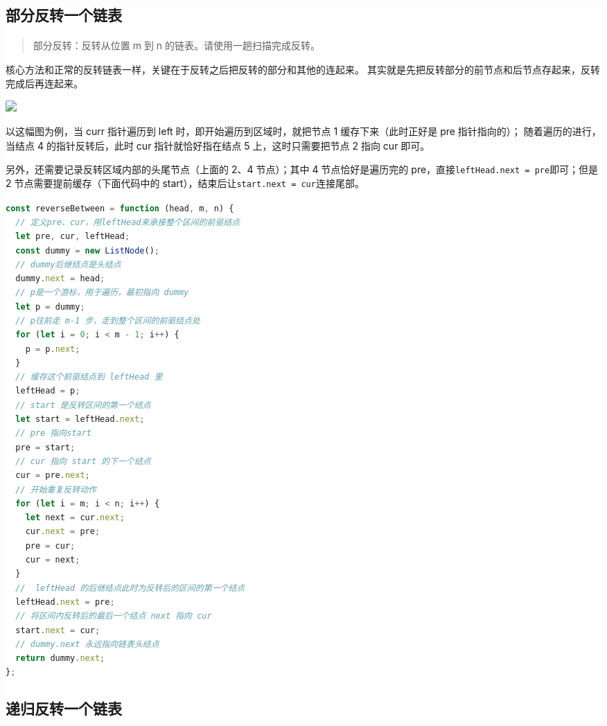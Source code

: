 ## 部分反转一个链表

> 部分反转：反转从位置 m 到 n 的链表。请使用一趟扫描完成反转。

核心方法和正常的反转链表一样，关键在于反转之后把反转的部分和其他的连起来。
其实就是先把反转部分的前节点和后节点存起来，反转完成后再连起来。

![](https://pic.imgdb.cn/item/6266b3c3239250f7c528044f.jpg)

以这幅图为例，当 curr 指针遍历到 left 时，即开始遍历到区域时，就把节点 1 缓存下来（此时正好是 pre 指针指向的）；
随着遍历的进行，当结点 4 的指针反转后，此时 cur 指针就恰好指在结点 5 上，这时只需要把节点 2 指向 cur 即可。

另外，还需要记录反转区域内部的头尾节点（上面的 2、4 节点）；其中 4 节点恰好是遍历完的 pre，直接`leftHead.next = pre`即可；但是 2 节点需要提前缓存（下面代码中的 start），结束后让`start.next = cur`连接尾部。

```js
const reverseBetween = function (head, m, n) {
  // 定义pre、cur，用leftHead来承接整个区间的前驱结点
  let pre, cur, leftHead;
  const dummy = new ListNode();
  // dummy后继结点是头结点
  dummy.next = head;
  // p是一个游标，用于遍历，最初指向 dummy
  let p = dummy;
  // p往前走 m-1 步，走到整个区间的前驱结点处
  for (let i = 0; i < m - 1; i++) {
    p = p.next;
  }
  // 缓存这个前驱结点到 leftHead 里
  leftHead = p;
  // start 是反转区间的第一个结点
  let start = leftHead.next;
  // pre 指向start
  pre = start;
  // cur 指向 start 的下一个结点
  cur = pre.next;
  // 开始重复反转动作
  for (let i = m; i < n; i++) {
    let next = cur.next;
    cur.next = pre;
    pre = cur;
    cur = next;
  }
  //  leftHead 的后继结点此时为反转后的区间的第一个结点
  leftHead.next = pre;
  // 将区间内反转后的最后一个结点 next 指向 cur
  start.next = cur;
  // dummy.next 永远指向链表头结点
  return dummy.next;
};
```

## 递归反转一个链表
